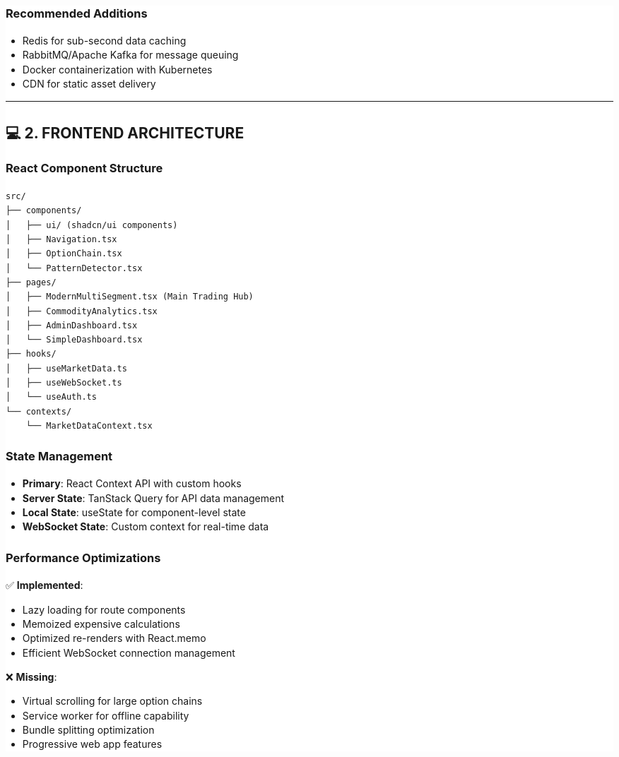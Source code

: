 ### Recommended Additions
- Redis for sub-second data caching
- RabbitMQ/Apache Kafka for message queuing
- Docker containerization with Kubernetes
- CDN for static asset delivery

---

## 💻 2. FRONTEND ARCHITECTURE

### React Component Structure
```
src/
├── components/
│   ├── ui/ (shadcn/ui components)
│   ├── Navigation.tsx
│   ├── OptionChain.tsx
│   └── PatternDetector.tsx
├── pages/
│   ├── ModernMultiSegment.tsx (Main Trading Hub)
│   ├── CommodityAnalytics.tsx
│   ├── AdminDashboard.tsx
│   └── SimpleDashboard.tsx
├── hooks/
│   ├── useMarketData.ts
│   ├── useWebSocket.ts
│   └── useAuth.ts
└── contexts/
    └── MarketDataContext.tsx
```

### State Management
- **Primary**: React Context API with custom hooks
- **Server State**: TanStack Query for API data management
- **Local State**: useState for component-level state
- **WebSocket State**: Custom context for real-time data

### Performance Optimizations
✅ **Implemented**:
- Lazy loading for route components
- Memoized expensive calculations
- Optimized re-renders with React.memo
- Efficient WebSocket connection management

❌ **Missing**:
- Virtual scrolling for large option chains
- Service worker for offline capability
- Bundle splitting optimization
- Progressive web app features
